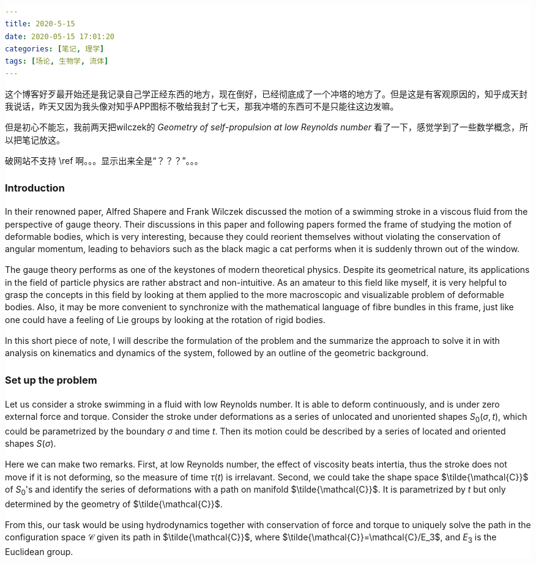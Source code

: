 ```yaml
---
title: 2020-5-15
date: 2020-05-15 17:01:20
categories: [笔记, 理学]
tags: [场论, 生物学, 流体]
---
```


这个博客好歹最开始还是我记录自己学正经东西的地方，现在倒好，已经彻底成了一个冲塔的地方了。但是这是有客观原因的，知乎成天封我说话，昨天又因为我头像对知乎APP图标不敬给我封了七天，那我冲塔的东西可不是只能往这边发嘛。

但是初心不能忘，我前两天把wilczek的 *Geometry of self-propulsion at low Reynolds number* 看了一下，感觉学到了一些数学概念，所以把笔记放这。

破网站不支持 \ref 啊。。。显示出来全是“？？？”。。。



### Introduction

In their renowned paper, Alfred Shapere and Frank Wilczek discussed the motion of a swimming stroke in a viscous fluid from the perspective of gauge theory. Their discussions in this paper and following papers formed the frame of studying the motion of deformable bodies, which is very interesting, because they could reorient themselves without violating the conservation of angular momentum, leading to behaviors such as the black magic a cat performs when it is suddenly thrown out of the window. 

The gauge theory performs as one of the keystones of modern theoretical physics. Despite its geometrical nature, its applications in the field of particle physics are rather abstract and non-intuitive. As an amateur to this field like myself, it is very helpful to grasp the concepts in this field by looking at them applied to the more macroscopic and visualizable problem of deformable bodies. Also, it may be more convenient to synchronize with the mathematical language of fibre bundles in this frame, just like one could have a feeling of Lie groups by looking at the rotation of rigid bodies. 

In this short piece of note, I will describe the formulation of the problem and the summarize the approach to solve it in with analysis on kinematics and dynamics of the system, followed by an outline of the geometric background.

### Set up the problem

Let us consider a stroke swimming in a fluid with low Reynolds number. It is able to deform continuously, and is under zero external force and torque. Consider the stroke under deformations as a series of unlocated and unoriented shapes $S_0(\sigma, t)$, which could be parametrized by the boundary $\sigma$ and time $t$. Then its motion could be described by a series of located and oriented shapes $S(\sigma)$. 

Here we can make two remarks. First, at low Reynolds number, the effect of viscosity beats intertia, thus the stroke does not move if it is not deforming, so the measure of time $\tau(t)$ is irrelavant. Second, we could take the shape space $\tilde{\mathcal{C}}$ of $S_0$'s and identify the series of deformations with a path on manifold $\tilde{\mathcal{C}}$. It is parametrized by $t$ but only determined by the geometry of $\tilde{\mathcal{C}}$. 

From this, our task would be using hydrodynamics together with conservation of force and torque to uniquely solve the path in the configuration space $\mathcal{C}$ given its path in $\tilde{\mathcal{C}}$, where $\tilde{\mathcal{C}}=\mathcal{C}/E_3$, and $E_3$ is the Euclidean group. 
